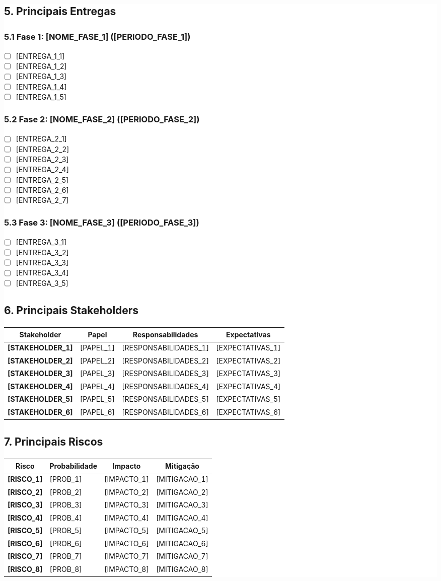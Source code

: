 ## 5. Principais Entregas

### 5.1 Fase 1: [NOME_FASE_1] ([PERIODO_FASE_1])
- [ ] [ENTREGA_1_1]
- [ ] [ENTREGA_1_2]
- [ ] [ENTREGA_1_3]
- [ ] [ENTREGA_1_4]
- [ ] [ENTREGA_1_5]

### 5.2 Fase 2: [NOME_FASE_2] ([PERIODO_FASE_2])
- [ ] [ENTREGA_2_1]
- [ ] [ENTREGA_2_2]
- [ ] [ENTREGA_2_3]
- [ ] [ENTREGA_2_4]
- [ ] [ENTREGA_2_5]
- [ ] [ENTREGA_2_6]
- [ ] [ENTREGA_2_7]

### 5.3 Fase 3: [NOME_FASE_3] ([PERIODO_FASE_3])
- [ ] [ENTREGA_3_1]
- [ ] [ENTREGA_3_2]
- [ ] [ENTREGA_3_3]
- [ ] [ENTREGA_3_4]
- [ ] [ENTREGA_3_5]

## 6. Principais Stakeholders

| Stakeholder | Papel | Responsabilidades | Expectativas |
|-------------|-------|-------------------|---------------|
| **[STAKEHOLDER_1]** | [PAPEL_1] | [RESPONSABILIDADES_1] | [EXPECTATIVAS_1] |
| **[STAKEHOLDER_2]** | [PAPEL_2] | [RESPONSABILIDADES_2] | [EXPECTATIVAS_2] |
| **[STAKEHOLDER_3]** | [PAPEL_3] | [RESPONSABILIDADES_3] | [EXPECTATIVAS_3] |
| **[STAKEHOLDER_4]** | [PAPEL_4] | [RESPONSABILIDADES_4] | [EXPECTATIVAS_4] |
| **[STAKEHOLDER_5]** | [PAPEL_5] | [RESPONSABILIDADES_5] | [EXPECTATIVAS_5] |
| **[STAKEHOLDER_6]** | [PAPEL_6] | [RESPONSABILIDADES_6] | [EXPECTATIVAS_6] |

## 7. Principais Riscos

| Risco | Probabilidade | Impacto | Mitigação |
|-------|---------------|---------|------------|
| **[RISCO_1]** | [PROB_1] | [IMPACTO_1] | [MITIGACAO_1] |
| **[RISCO_2]** | [PROB_2] | [IMPACTO_2] | [MITIGACAO_2] |
| **[RISCO_3]** | [PROB_3] | [IMPACTO_3] | [MITIGACAO_3] |
| **[RISCO_4]** | [PROB_4] | [IMPACTO_4] | [MITIGACAO_4] |
| **[RISCO_5]** | [PROB_5] | [IMPACTO_5] | [MITIGACAO_5] |
| **[RISCO_6]** | [PROB_6] | [IMPACTO_6] | [MITIGACAO_6] |
| **[RISCO_7]** | [PROB_7] | [IMPACTO_7] | [MITIGACAO_7] |
| **[RISCO_8]** | [PROB_8] | [IMPACTO_8] | [MITIGACAO_8] |
